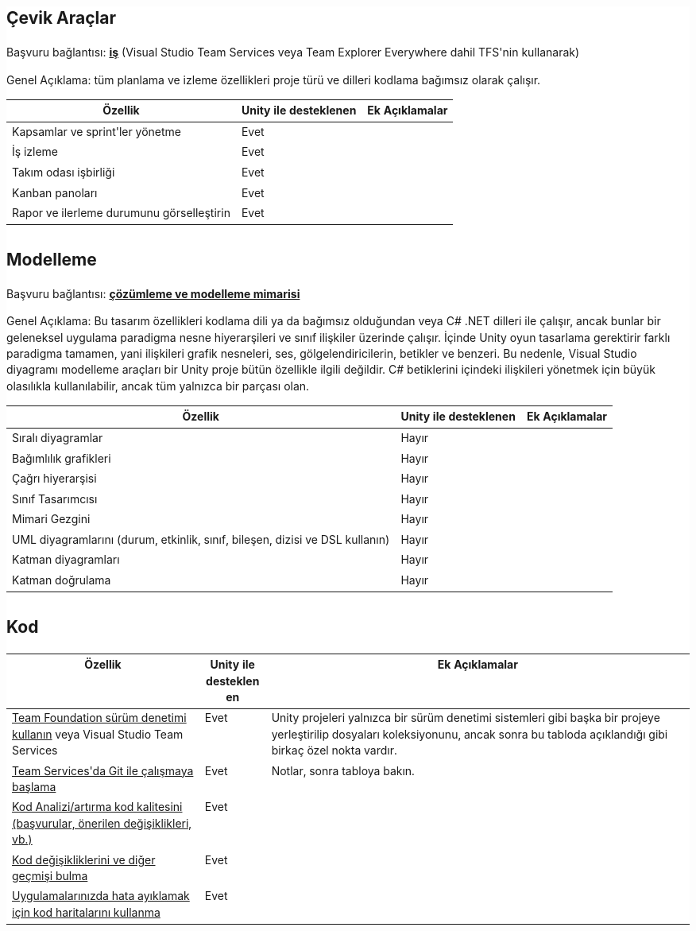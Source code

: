 ## <a name="agile-tools"></a>Çevik Araçlar  
 Başvuru bağlantısı: **[iş](http://msdn.microsoft.com/library/52aa8bc9-fc7e-4fae-9946-2ab255ca7503)** (Visual Studio Team Services veya Team Explorer Everywhere dahil TFS'nin kullanarak)  
  
 Genel Açıklama: tüm planlama ve izleme özellikleri proje türü ve dilleri kodlama bağımsız olarak çalışır.  
  
|Özellik|Unity ile desteklenen|Ek Açıklamalar|  
|-------------|--------------------------|-------------------------|  
|Kapsamlar ve sprint'ler yönetme|Evet||  
|İş izleme|Evet||  
|Takım odası işbirliği|Evet||  
|Kanban panoları|Evet||  
|Rapor ve ilerleme durumunu görselleştirin|Evet||  
  
## <a name="modeling"></a>Modelleme  
 Başvuru bağlantısı:  **[çözümleme ve modelleme mimarisi](../modeling/analyze-and-model-your-architecture.md)**  
  
 Genel Açıklama: Bu tasarım özellikleri kodlama dili ya da bağımsız olduğundan veya C# .NET dilleri ile çalışır, ancak bunlar bir geleneksel uygulama paradigma nesne hiyerarşileri ve sınıf ilişkiler üzerinde çalışır. İçinde Unity oyun tasarlama gerektirir farklı paradigma tamamen, yani ilişkileri grafik nesneleri, ses, gölgelendiricilerin, betikler ve benzeri. Bu nedenle, Visual Studio diyagramı modelleme araçları bir Unity proje bütün özellikle ilgili değildir. C# betiklerini içindeki ilişkileri yönetmek için büyük olasılıkla kullanılabilir, ancak tüm yalnızca bir parçası olan.  
  
|Özellik|Unity ile desteklenen|Ek Açıklamalar|  
|-------------|--------------------------|-------------------------|  
|Sıralı diyagramlar|Hayır||  
|Bağımlılık grafikleri|Hayır||  
|Çağrı hiyerarşisi|Hayır||  
|Sınıf Tasarımcısı|Hayır||  
|Mimari Gezgini|Hayır||  
|UML diyagramlarını (durum, etkinlik, sınıf, bileşen, dizisi ve DSL kullanın)|Hayır||  
|Katman diyagramları|Hayır||  
|Katman doğrulama|Hayır||  
  
## <a name="code"></a>Kod  
  
|Özellik|Unity ile desteklenen|Ek Açıklamalar|  
|-------------|--------------------------|-------------------------|  
|[Team Foundation sürüm denetimi kullanın](http://msdn.microsoft.com/library/1d629052-c65d-4c5d-81eb-eaa4413fe285) veya Visual Studio Team Services|Evet|Unity projeleri yalnızca bir sürüm denetimi sistemleri gibi başka bir projeye yerleştirilip dosyaları koleksiyonunu, ancak sonra bu tabloda açıklandığı gibi birkaç özel nokta vardır.|  
|[Team Services'da Git ile çalışmaya başlama](http://msdn.microsoft.com/library/32f46ecd-1b03-4ef0-a9c4-8a120da2b03f)|Evet|Notlar, sonra tabloya bakın.|  
|[Kod Analizi/artırma kod kalitesini (başvurular, önerilen değişiklikleri, vb.)](http://msdn.microsoft.com/library/73baa961-c21f-43fe-bb92-3f59ae9b5945)|Evet||  
|[Kod değişikliklerini ve diğer geçmişi bulma](../ide/find-code-changes-and-other-history-with-codelens.md)|Evet||  
|[Uygulamalarınızda hata ayıklamak için kod haritalarını kullanma](../modeling/use-code-maps-to-debug-your-applications.md)|Evet||  
  